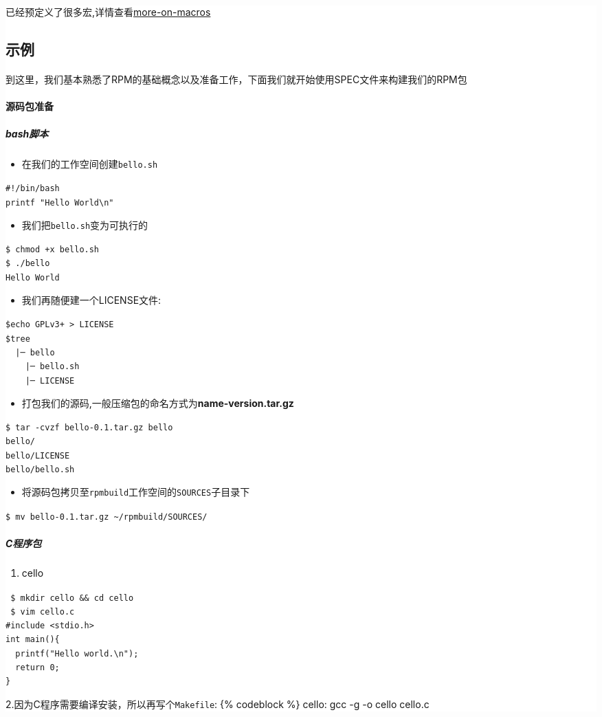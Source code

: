 
已经预定义了很多宏,详情查看[more-on-macros](https://rpm-packaging-guide.github.io/#more-on-macros)

## 示例
到这里，我们基本熟悉了RPM的基础概念以及准备工作，下面我们就开始使用SPEC文件来构建我们的RPM包
#### 源码包准备
##### bash脚本
- 在我们的工作空间创建`bello.sh`
```shell
#!/bin/bash
printf "Hello World\n"
```
- 我们把`bello.sh`变为可执行的
```shell
$ chmod +x bello.sh
$ ./bello
Hello World
```
- 我们再随便建一个LICENSE文件:
 ```shell  
 $echo GPLv3+ > LICENSE
 $tree
   |─ bello
     |─ bello.sh
    |─ LICENSE

 ```
- 打包我们的源码,一般压缩包的命名方式为**name-version.tar.gz**
```shell
$ tar -cvzf bello-0.1.tar.gz bello
bello/
bello/LICENSE
bello/bello.sh
```
- 将源码包拷贝至`rpmbuild`工作空间的`SOURCES`子目录下
```shell
$ mv bello-0.1.tar.gz ~/rpmbuild/SOURCES/
```
##### C程序包
 1. cello
  ```
   $ mkdir cello && cd cello
   $ vim cello.c
  #include <stdio.h>
  int main(){
    printf("Hello world.\n");
    return 0;
  }
 ```
2.因为C程序需要编译安装，所以再写个`Makefile`:
 {% codeblock %}
     cello:
            gcc -g -o cello cello.c
